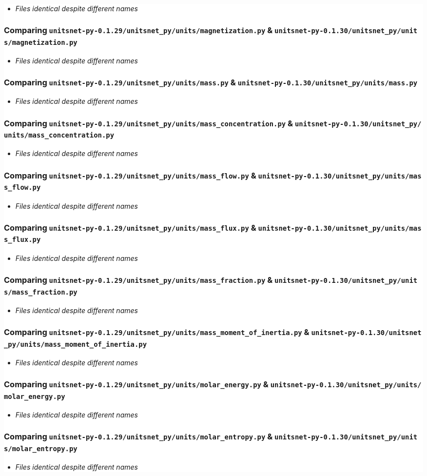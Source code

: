  * *Files identical despite different names*

### Comparing `unitsnet-py-0.1.29/unitsnet_py/units/magnetization.py` & `unitsnet-py-0.1.30/unitsnet_py/units/magnetization.py`

 * *Files identical despite different names*

### Comparing `unitsnet-py-0.1.29/unitsnet_py/units/mass.py` & `unitsnet-py-0.1.30/unitsnet_py/units/mass.py`

 * *Files identical despite different names*

### Comparing `unitsnet-py-0.1.29/unitsnet_py/units/mass_concentration.py` & `unitsnet-py-0.1.30/unitsnet_py/units/mass_concentration.py`

 * *Files identical despite different names*

### Comparing `unitsnet-py-0.1.29/unitsnet_py/units/mass_flow.py` & `unitsnet-py-0.1.30/unitsnet_py/units/mass_flow.py`

 * *Files identical despite different names*

### Comparing `unitsnet-py-0.1.29/unitsnet_py/units/mass_flux.py` & `unitsnet-py-0.1.30/unitsnet_py/units/mass_flux.py`

 * *Files identical despite different names*

### Comparing `unitsnet-py-0.1.29/unitsnet_py/units/mass_fraction.py` & `unitsnet-py-0.1.30/unitsnet_py/units/mass_fraction.py`

 * *Files identical despite different names*

### Comparing `unitsnet-py-0.1.29/unitsnet_py/units/mass_moment_of_inertia.py` & `unitsnet-py-0.1.30/unitsnet_py/units/mass_moment_of_inertia.py`

 * *Files identical despite different names*

### Comparing `unitsnet-py-0.1.29/unitsnet_py/units/molar_energy.py` & `unitsnet-py-0.1.30/unitsnet_py/units/molar_energy.py`

 * *Files identical despite different names*

### Comparing `unitsnet-py-0.1.29/unitsnet_py/units/molar_entropy.py` & `unitsnet-py-0.1.30/unitsnet_py/units/molar_entropy.py`

 * *Files identical despite different names*
